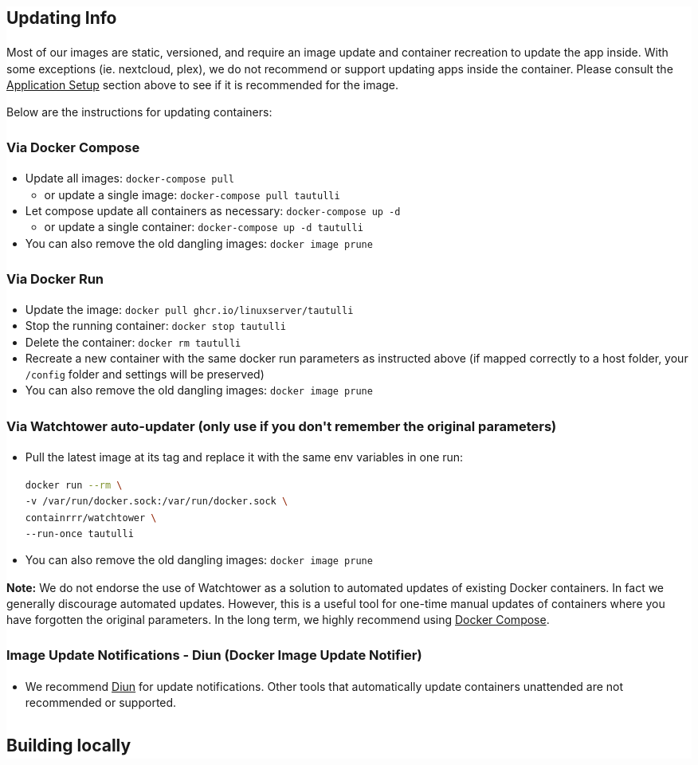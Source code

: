 ## Updating Info

Most of our images are static, versioned, and require an image update and container recreation to update the app inside. With some exceptions (ie. nextcloud, plex), we do not recommend or support updating apps inside the container. Please consult the [Application Setup](#application-setup) section above to see if it is recommended for the image.

Below are the instructions for updating containers:

### Via Docker Compose

* Update all images: `docker-compose pull`
  * or update a single image: `docker-compose pull tautulli`
* Let compose update all containers as necessary: `docker-compose up -d`
  * or update a single container: `docker-compose up -d tautulli`
* You can also remove the old dangling images: `docker image prune`

### Via Docker Run

* Update the image: `docker pull ghcr.io/linuxserver/tautulli`
* Stop the running container: `docker stop tautulli`
* Delete the container: `docker rm tautulli`
* Recreate a new container with the same docker run parameters as instructed above (if mapped correctly to a host folder, your `/config` folder and settings will be preserved)
* You can also remove the old dangling images: `docker image prune`

### Via Watchtower auto-updater (only use if you don't remember the original parameters)

* Pull the latest image at its tag and replace it with the same env variables in one run:

  ```bash
  docker run --rm \
  -v /var/run/docker.sock:/var/run/docker.sock \
  containrrr/watchtower \
  --run-once tautulli
  ```

* You can also remove the old dangling images: `docker image prune`

**Note:** We do not endorse the use of Watchtower as a solution to automated updates of existing Docker containers. In fact we generally discourage automated updates. However, this is a useful tool for one-time manual updates of containers where you have forgotten the original parameters. In the long term, we highly recommend using [Docker Compose](https://docs.linuxserver.io/general/docker-compose).

### Image Update Notifications - Diun (Docker Image Update Notifier)

* We recommend [Diun](https://crazymax.dev/diun/) for update notifications. Other tools that automatically update containers unattended are not recommended or supported.

## Building locally
